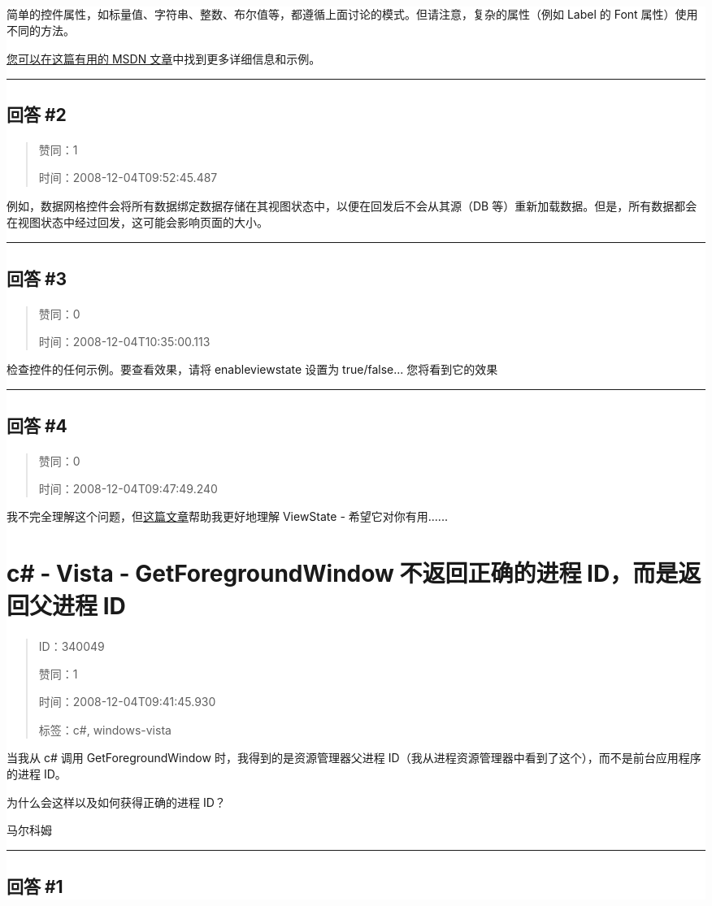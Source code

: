 简单的控件属性，如标量值、字符串、整数、布尔值等，都遵循上面讨论的模式。但请注意，复杂的属性（例如 Label 的 Font 属性）使用不同的方法。

[您可以在这篇有用的 MSDN 文章](http://msdn.microsoft.com/en-us/library/ms972976.aspx)中找到更多详细信息和示例。

* * *

## 回答 #2

> 赞同：1
> 
> 时间：2008-12-04T09:52:45.487

例如，数据网格控件会将所有数据绑定数据存储在其视图状态中，以便在回发后不会从其源（DB 等）重新加载数据。但是，所有数据都会在视图状态中经过回发，这可能会影响页面的大小。

* * *

## 回答 #3

> 赞同：0
> 
> 时间：2008-12-04T10:35:00.113

检查控件的任何示例。要查看效果，请将 enableviewstate 设置为 true/false... 您将看到它的效果

* * *

## 回答 #4

> 赞同：0
> 
> 时间：2008-12-04T09:47:49.240

我不完全理解这个问题，但[这篇文章](http://msdn.microsoft.com/en-us/library/ms972976.aspx)帮助我更好地理解 ViewState - 希望它对你有用......

# c# - Vista - GetForegroundWindow 不返回正确的进程 ID，而是返回父进程 ID

> ID：340049
> 
> 赞同：1
> 
> 时间：2008-12-04T09:41:45.930
> 
> 标签：c#, windows-vista

当我从 c# 调用 GetForegroundWindow 时，我得到的是资源管理器父进程 ID（我从进程资源管理器中看到了这个），而不是前台应用程序的进程 ID。

为什么会这样以及如何获得正确的进程 ID？

马尔科姆

* * *

## 回答 #1
